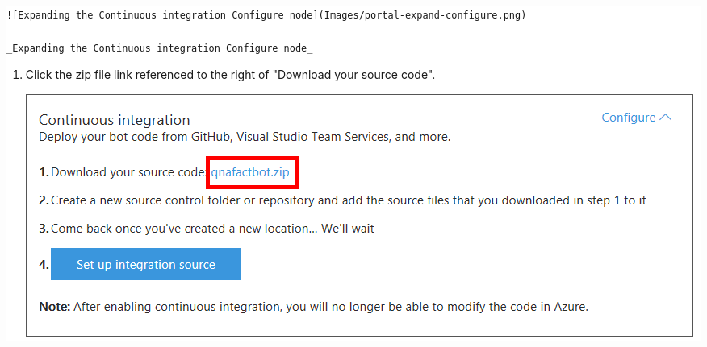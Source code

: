     ![Expanding the Continuous integration Configure node](Images/portal-expand-configure.png)

    _Expanding the Continuous integration Configure node_
  
1. Click the zip file link referenced to the right of "Download your source code".

    ![Generating the bot project archive file](Images/portal-click-download-source.png)
